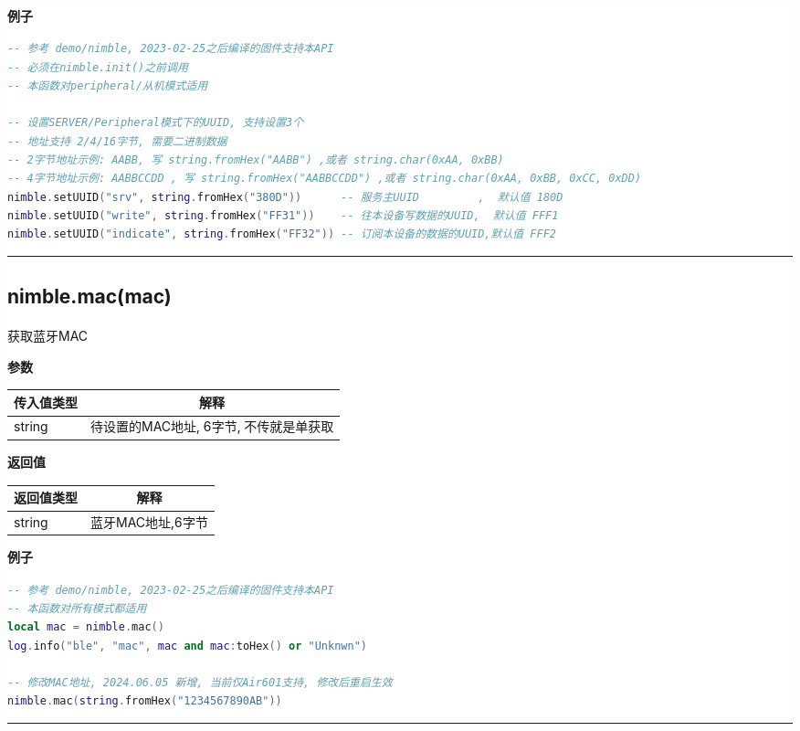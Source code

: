 **例子**

```lua
-- 参考 demo/nimble, 2023-02-25之后编译的固件支持本API
-- 必须在nimble.init()之前调用
-- 本函数对peripheral/从机模式适用

-- 设置SERVER/Peripheral模式下的UUID, 支持设置3个
-- 地址支持 2/4/16字节, 需要二进制数据
-- 2字节地址示例: AABB, 写 string.fromHex("AABB") ,或者 string.char(0xAA, 0xBB)
-- 4字节地址示例: AABBCCDD , 写 string.fromHex("AABBCCDD") ,或者 string.char(0xAA, 0xBB, 0xCC, 0xDD)
nimble.setUUID("srv", string.fromHex("380D"))      -- 服务主UUID         ,  默认值 180D
nimble.setUUID("write", string.fromHex("FF31"))    -- 往本设备写数据的UUID,  默认值 FFF1
nimble.setUUID("indicate", string.fromHex("FF32")) -- 订阅本设备的数据的UUID,默认值 FFF2

```

---

## nimble.mac(mac)



获取蓝牙MAC

**参数**

|传入值类型|解释|
|-|-|
|string|待设置的MAC地址, 6字节, 不传就是单获取|

**返回值**

|返回值类型|解释|
|-|-|
|string|蓝牙MAC地址,6字节|

**例子**

```lua
-- 参考 demo/nimble, 2023-02-25之后编译的固件支持本API
-- 本函数对所有模式都适用
local mac = nimble.mac()
log.info("ble", "mac", mac and mac:toHex() or "Unknwn")

-- 修改MAC地址, 2024.06.05 新增, 当前仅Air601支持, 修改后重启生效
nimble.mac(string.fromHex("1234567890AB"))

```

---
